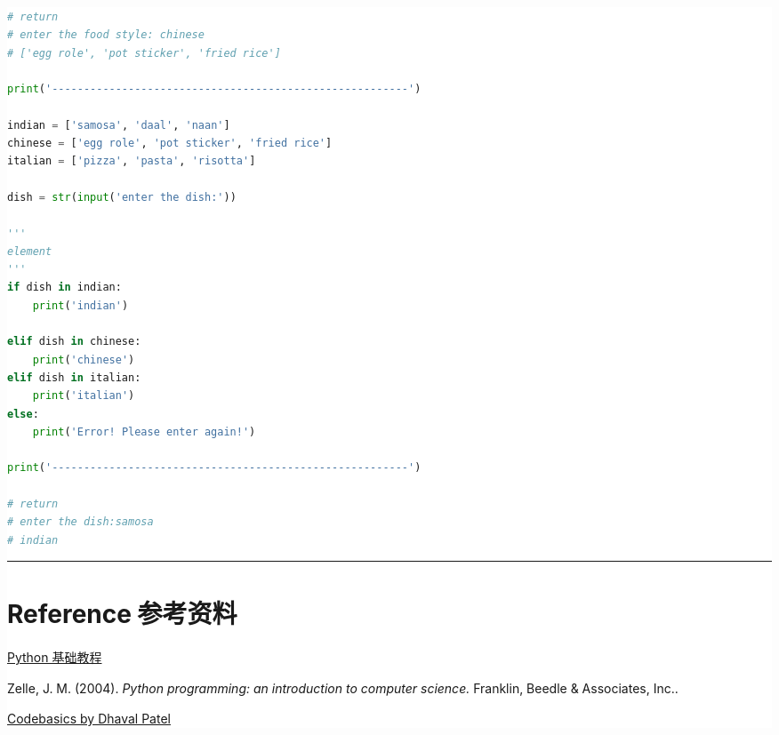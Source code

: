 ```python
# return 
# enter the food style: chinese 
# ['egg role', 'pot sticker', 'fried rice']

print('--------------------------------------------------------')

indian = ['samosa', 'daal', 'naan']
chinese = ['egg role', 'pot sticker', 'fried rice']
italian = ['pizza', 'pasta', 'risotta']

dish = str(input('enter the dish:'))

'''
element
'''
if dish in indian:
    print('indian')
    
elif dish in chinese:
    print('chinese')
elif dish in italian:
    print('italian')
else:
    print('Error! Please enter again!')

print('--------------------------------------------------------')

# return
# enter the dish:samosa
# indian
```


---

# Reference 参考资料
[Python 基础教程](https://www.runoob.com/python/python-tutorial.html)

Zelle, J. M. (2004). *Python programming: an introduction to computer science.* Franklin, Beedle & Associates, Inc..

[Codebasics by Dhaval Patel](https://www.youtube.com/watch?v=eykoKxsYtow&list=PLeo1K3hjS3uv5U-Lmlnucd7gqF-3ehIh0)

